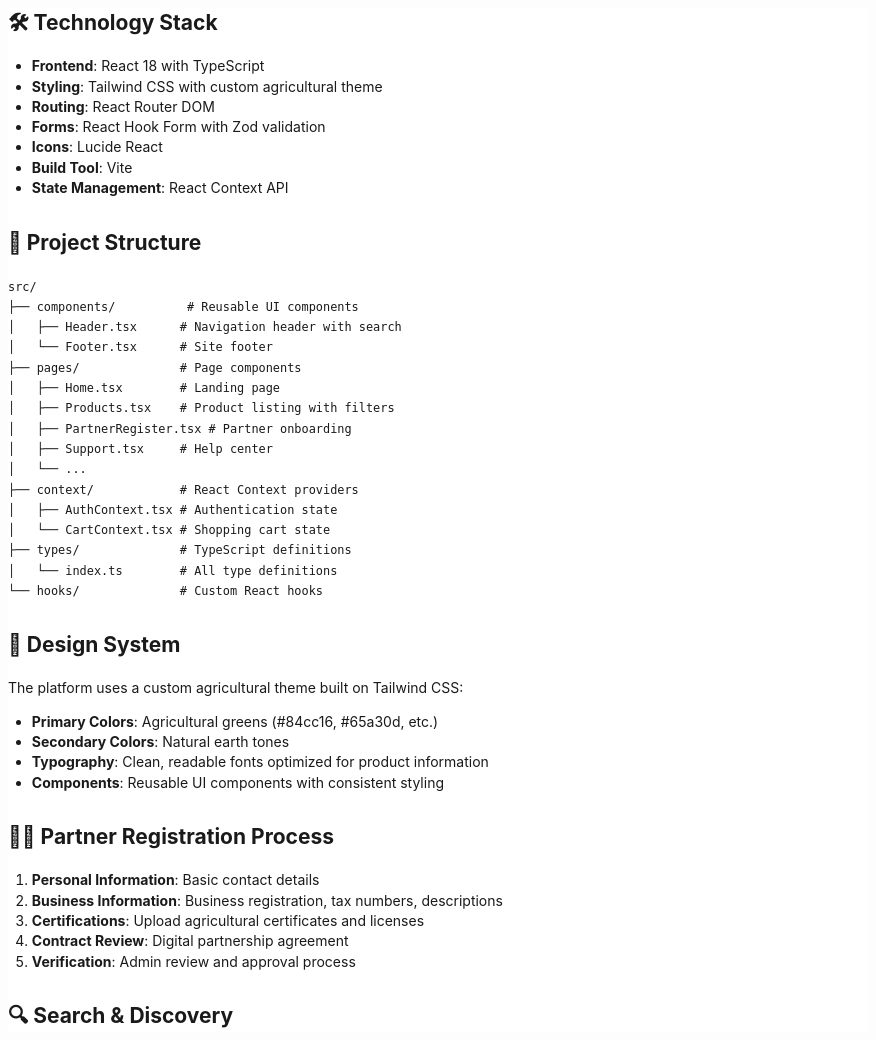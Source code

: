 ## 🛠️ Technology Stack

- **Frontend**: React 18 with TypeScript
- **Styling**: Tailwind CSS with custom agricultural theme
- **Routing**: React Router DOM
- **Forms**: React Hook Form with Zod validation
- **Icons**: Lucide React
- **Build Tool**: Vite
- **State Management**: React Context API

## 📁 Project Structure

```
src/
├── components/          # Reusable UI components
│   ├── Header.tsx      # Navigation header with search
│   └── Footer.tsx      # Site footer
├── pages/              # Page components
│   ├── Home.tsx        # Landing page
│   ├── Products.tsx    # Product listing with filters
│   ├── PartnerRegister.tsx # Partner onboarding
│   ├── Support.tsx     # Help center
│   └── ...
├── context/            # React Context providers
│   ├── AuthContext.tsx # Authentication state
│   └── CartContext.tsx # Shopping cart state
├── types/              # TypeScript definitions
│   └── index.ts        # All type definitions
└── hooks/              # Custom React hooks
```

## 🎨 Design System

The platform uses a custom agricultural theme built on Tailwind CSS:

- **Primary Colors**: Agricultural greens (#84cc16, #65a30d, etc.)
- **Secondary Colors**: Natural earth tones
- **Typography**: Clean, readable fonts optimized for product information
- **Components**: Reusable UI components with consistent styling

## 🧑‍🌾 Partner Registration Process

1. **Personal Information**: Basic contact details
2. **Business Information**: Business registration, tax numbers, descriptions
3. **Certifications**: Upload agricultural certificates and licenses
4. **Contract Review**: Digital partnership agreement
5. **Verification**: Admin review and approval process

## 🔍 Search & Discovery
